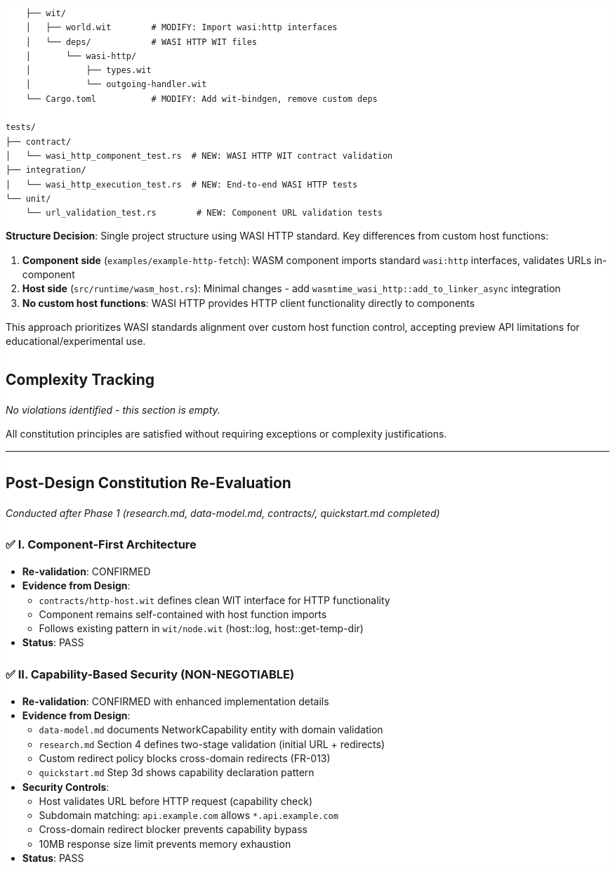 ```
    ├── wit/
    │   ├── world.wit        # MODIFY: Import wasi:http interfaces
    │   └── deps/            # WASI HTTP WIT files
    │       └── wasi-http/
    │           ├── types.wit
    │           └── outgoing-handler.wit
    └── Cargo.toml           # MODIFY: Add wit-bindgen, remove custom deps

tests/
├── contract/
│   └── wasi_http_component_test.rs  # NEW: WASI HTTP WIT contract validation
├── integration/
│   └── wasi_http_execution_test.rs  # NEW: End-to-end WASI HTTP tests
└── unit/
    └── url_validation_test.rs        # NEW: Component URL validation tests
```

**Structure Decision**: Single project structure using WASI HTTP standard. Key differences from custom host functions:
1. **Component side** (`examples/example-http-fetch`): WASM component imports standard `wasi:http` interfaces, validates URLs in-component
2. **Host side** (`src/runtime/wasm_host.rs`): Minimal changes - add `wasmtime_wasi_http::add_to_linker_async` integration
3. **No custom host functions**: WASI HTTP provides HTTP client functionality directly to components

This approach prioritizes WASI standards alignment over custom host function control, accepting preview API limitations for educational/experimental use.

## Complexity Tracking

*No violations identified - this section is empty.*

All constitution principles are satisfied without requiring exceptions or complexity justifications.

---

## Post-Design Constitution Re-Evaluation

*Conducted after Phase 1 (research.md, data-model.md, contracts/, quickstart.md completed)*

### ✅ I. Component-First Architecture
- **Re-validation**: CONFIRMED
- **Evidence from Design**: 
  - `contracts/http-host.wit` defines clean WIT interface for HTTP functionality
  - Component remains self-contained with host function imports
  - Follows existing pattern in `wit/node.wit` (host::log, host::get-temp-dir)
- **Status**: PASS

### ✅ II. Capability-Based Security (NON-NEGOTIABLE)
- **Re-validation**: CONFIRMED with enhanced implementation details
- **Evidence from Design**:
  - `data-model.md` documents NetworkCapability entity with domain validation
  - `research.md` Section 4 defines two-stage validation (initial URL + redirects)
  - Custom redirect policy blocks cross-domain redirects (FR-013)
  - `quickstart.md` Step 3d shows capability declaration pattern
- **Security Controls**:
  - Host validates URL before HTTP request (capability check)
  - Subdomain matching: `api.example.com` allows `*.api.example.com`
  - Cross-domain redirect blocker prevents capability bypass
  - 10MB response size limit prevents memory exhaustion
- **Status**: PASS
